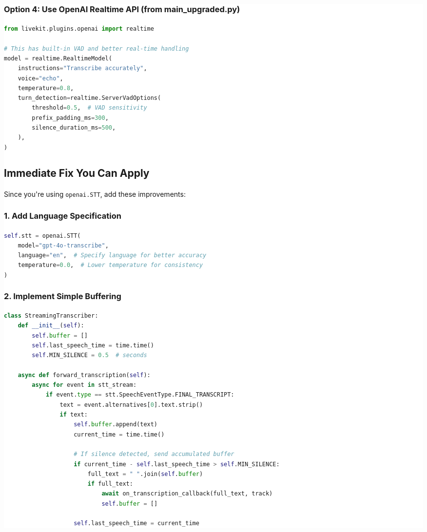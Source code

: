### Option 4: Use OpenAI Realtime API (from main_upgraded.py)

```python
from livekit.plugins.openai import realtime

# This has built-in VAD and better real-time handling
model = realtime.RealtimeModel(
    instructions="Transcribe accurately",
    voice="echo",
    temperature=0.8,
    turn_detection=realtime.ServerVadOptions(
        threshold=0.5,  # VAD sensitivity
        prefix_padding_ms=300,
        silence_duration_ms=500,
    ),
)
```

## Immediate Fix You Can Apply

Since you're using `openai.STT`, add these improvements:

### 1. Add Language Specification

```python
self.stt = openai.STT(
    model="gpt-4o-transcribe",
    language="en",  # Specify language for better accuracy
    temperature=0.0,  # Lower temperature for consistency
)
```

### 2. Implement Simple Buffering

```python
class StreamingTranscriber:
    def __init__(self):
        self.buffer = []
        self.last_speech_time = time.time()
        self.MIN_SILENCE = 0.5  # seconds

    async def forward_transcription(self):
        async for event in stt_stream:
            if event.type == stt.SpeechEventType.FINAL_TRANSCRIPT:
                text = event.alternatives[0].text.strip()
                if text:
                    self.buffer.append(text)
                    current_time = time.time()

                    # If silence detected, send accumulated buffer
                    if current_time - self.last_speech_time > self.MIN_SILENCE:
                        full_text = " ".join(self.buffer)
                        if full_text:
                            await on_transcription_callback(full_text, track)
                            self.buffer = []

                    self.last_speech_time = current_time
```
